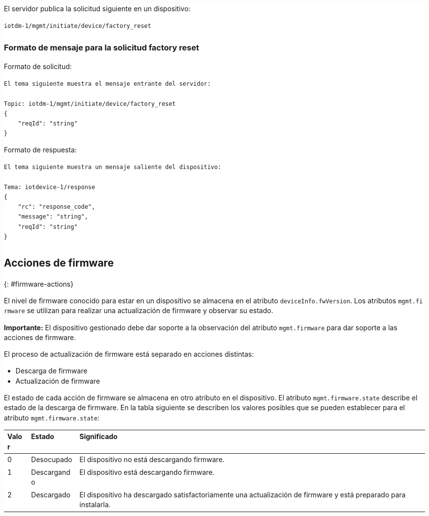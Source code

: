 El servidor publica la solicitud siguiente en un dispositivo:

```
iotdm-1/mgmt/initiate/device/factory_reset
```


### Formato de mensaje para la solicitud factory reset


Formato de solicitud:

```
El tema siguiente muestra el mensaje entrante del servidor:

Topic: iotdm-1/mgmt/initiate/device/factory_reset
{
    "reqId": "string"
}
```

Formato de respuesta:

```
El tema siguiente muestra un mensaje saliente del dispositivo:

Tema: iotdevice-1/response
{
    "rc": "response_code",
    "message": "string",
    "reqId": "string"
}
```


## Acciones de firmware
{: #firmware-actions}

El nivel de firmware conocido para estar en un dispositivo se almacena en el atributo `deviceInfo.fwVersion`. Los atributos `mgmt.firmware` se utilizan para realizar una actualización de firmware y observar su estado.

**Importante:** El dispositivo gestionado debe dar soporte a la observación del atributo `mgmt.firmware` para dar soporte a las acciones de firmware.

El proceso de actualización de firmware está separado en acciones distintas:
- Descarga de firmware
- Actualización de firmware

El estado de cada acción de firmware se almacena en otro atributo en el dispositivo. El atributo `mgmt.firmware.state` describe el estado de la descarga de firmware. En la tabla siguiente se describen los valores posibles que se pueden establecer para el atributo `mgmt.firmware.state`:

 |Valor |Estado  | Significado |
 |:---|:---|:---|
 |0  | Desocupado        | El dispositivo no está descargando firmware. |  
 |1  | Descargando | El dispositivo está descargando firmware. |
 |2  | Descargado  | El dispositivo ha descargado satisfactoriamente una actualización de firmware y está preparado para instalarla. |
